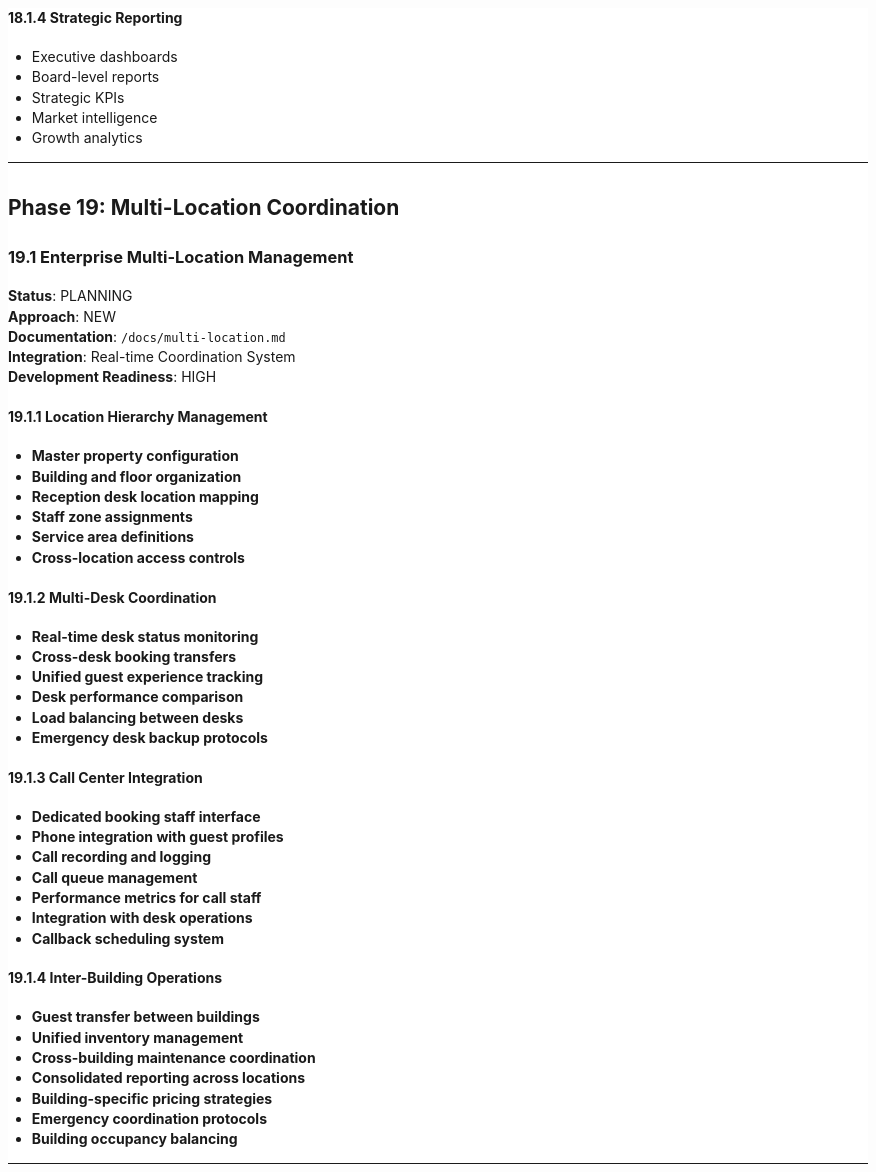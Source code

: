 #### 18.1.4 Strategic Reporting
- Executive dashboards
- Board-level reports
- Strategic KPIs
- Market intelligence
- Growth analytics

---

## Phase 19: Multi-Location Coordination

### 19.1 Enterprise Multi-Location Management
**Status**: PLANNING  
**Approach**: NEW  
**Documentation**: `/docs/multi-location.md`  
**Integration**: Real-time Coordination System  
**Development Readiness**: HIGH

#### 19.1.1 Location Hierarchy Management
- **Master property configuration**
- **Building and floor organization** 
- **Reception desk location mapping**
- **Staff zone assignments**
- **Service area definitions**
- **Cross-location access controls**

#### 19.1.2 Multi-Desk Coordination
- **Real-time desk status monitoring**
- **Cross-desk booking transfers**
- **Unified guest experience tracking**
- **Desk performance comparison**
- **Load balancing between desks**
- **Emergency desk backup protocols**

#### 19.1.3 Call Center Integration
- **Dedicated booking staff interface**
- **Phone integration with guest profiles**
- **Call recording and logging**
- **Call queue management**
- **Performance metrics for call staff**
- **Integration with desk operations**
- **Callback scheduling system**

#### 19.1.4 Inter-Building Operations
- **Guest transfer between buildings**
- **Unified inventory management**
- **Cross-building maintenance coordination**
- **Consolidated reporting across locations**
- **Building-specific pricing strategies**
- **Emergency coordination protocols**
- **Building occupancy balancing**

---